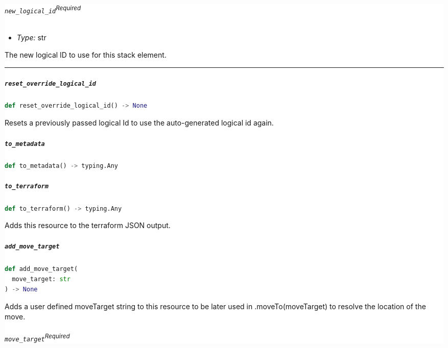 ###### `new_logical_id`<sup>Required</sup> <a name="new_logical_id" id="@cdktf/provider-azurerm.mssqlDatabaseVulnerabilityAssessmentRuleBaseline.MssqlDatabaseVulnerabilityAssessmentRuleBaseline.overrideLogicalId.parameter.newLogicalId"></a>

- *Type:* str

The new logical ID to use for this stack element.

---

##### `reset_override_logical_id` <a name="reset_override_logical_id" id="@cdktf/provider-azurerm.mssqlDatabaseVulnerabilityAssessmentRuleBaseline.MssqlDatabaseVulnerabilityAssessmentRuleBaseline.resetOverrideLogicalId"></a>

```python
def reset_override_logical_id() -> None
```

Resets a previously passed logical Id to use the auto-generated logical id again.

##### `to_metadata` <a name="to_metadata" id="@cdktf/provider-azurerm.mssqlDatabaseVulnerabilityAssessmentRuleBaseline.MssqlDatabaseVulnerabilityAssessmentRuleBaseline.toMetadata"></a>

```python
def to_metadata() -> typing.Any
```

##### `to_terraform` <a name="to_terraform" id="@cdktf/provider-azurerm.mssqlDatabaseVulnerabilityAssessmentRuleBaseline.MssqlDatabaseVulnerabilityAssessmentRuleBaseline.toTerraform"></a>

```python
def to_terraform() -> typing.Any
```

Adds this resource to the terraform JSON output.

##### `add_move_target` <a name="add_move_target" id="@cdktf/provider-azurerm.mssqlDatabaseVulnerabilityAssessmentRuleBaseline.MssqlDatabaseVulnerabilityAssessmentRuleBaseline.addMoveTarget"></a>

```python
def add_move_target(
  move_target: str
) -> None
```

Adds a user defined moveTarget string to this resource to be later used in .moveTo(moveTarget) to resolve the location of the move.

###### `move_target`<sup>Required</sup> <a name="move_target" id="@cdktf/provider-azurerm.mssqlDatabaseVulnerabilityAssessmentRuleBaseline.MssqlDatabaseVulnerabilityAssessmentRuleBaseline.addMoveTarget.parameter.moveTarget"></a>
